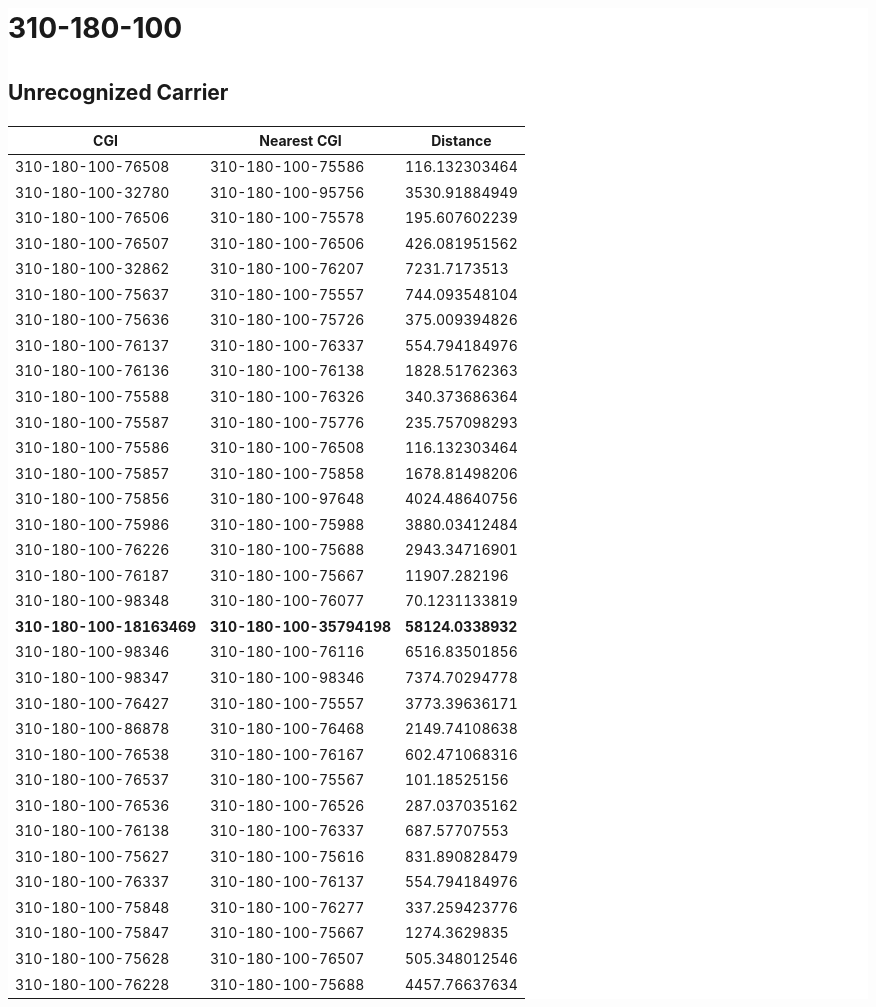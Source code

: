 # 310-180-100
## Unrecognized Carrier


| CGI | Nearest CGI | Distance |
|-----|-------------|----------|
| 310-180-100-76508 | 310-180-100-75586 | 116.132303464 |
| 310-180-100-32780 | 310-180-100-95756 | 3530.91884949 |
| 310-180-100-76506 | 310-180-100-75578 | 195.607602239 |
| 310-180-100-76507 | 310-180-100-76506 | 426.081951562 |
| 310-180-100-32862 | 310-180-100-76207 | 7231.7173513 |
| 310-180-100-75637 | 310-180-100-75557 | 744.093548104 |
| 310-180-100-75636 | 310-180-100-75726 | 375.009394826 |
| 310-180-100-76137 | 310-180-100-76337 | 554.794184976 |
| 310-180-100-76136 | 310-180-100-76138 | 1828.51762363 |
| 310-180-100-75588 | 310-180-100-76326 | 340.373686364 |
| 310-180-100-75587 | 310-180-100-75776 | 235.757098293 |
| 310-180-100-75586 | 310-180-100-76508 | 116.132303464 |
| 310-180-100-75857 | 310-180-100-75858 | 1678.81498206 |
| 310-180-100-75856 | 310-180-100-97648 | 4024.48640756 |
| 310-180-100-75986 | 310-180-100-75988 | 3880.03412484 |
| 310-180-100-76226 | 310-180-100-75688 | 2943.34716901 |
| 310-180-100-76187 | 310-180-100-75667 | 11907.282196 |
| 310-180-100-98348 | 310-180-100-76077 | 70.1231133819 |
| **310-180-100-18163469** | **310-180-100-35794198** | **58124.0338932** |
| 310-180-100-98346 | 310-180-100-76116 | 6516.83501856 |
| 310-180-100-98347 | 310-180-100-98346 | 7374.70294778 |
| 310-180-100-76427 | 310-180-100-75557 | 3773.39636171 |
| 310-180-100-86878 | 310-180-100-76468 | 2149.74108638 |
| 310-180-100-76538 | 310-180-100-76167 | 602.471068316 |
| 310-180-100-76537 | 310-180-100-75567 | 101.18525156 |
| 310-180-100-76536 | 310-180-100-76526 | 287.037035162 |
| 310-180-100-76138 | 310-180-100-76337 | 687.57707553 |
| 310-180-100-75627 | 310-180-100-75616 | 831.890828479 |
| 310-180-100-76337 | 310-180-100-76137 | 554.794184976 |
| 310-180-100-75848 | 310-180-100-76277 | 337.259423776 |
| 310-180-100-75847 | 310-180-100-75667 | 1274.3629835 |
| 310-180-100-75628 | 310-180-100-76507 | 505.348012546 |
| 310-180-100-76228 | 310-180-100-75688 | 4457.76637634 |